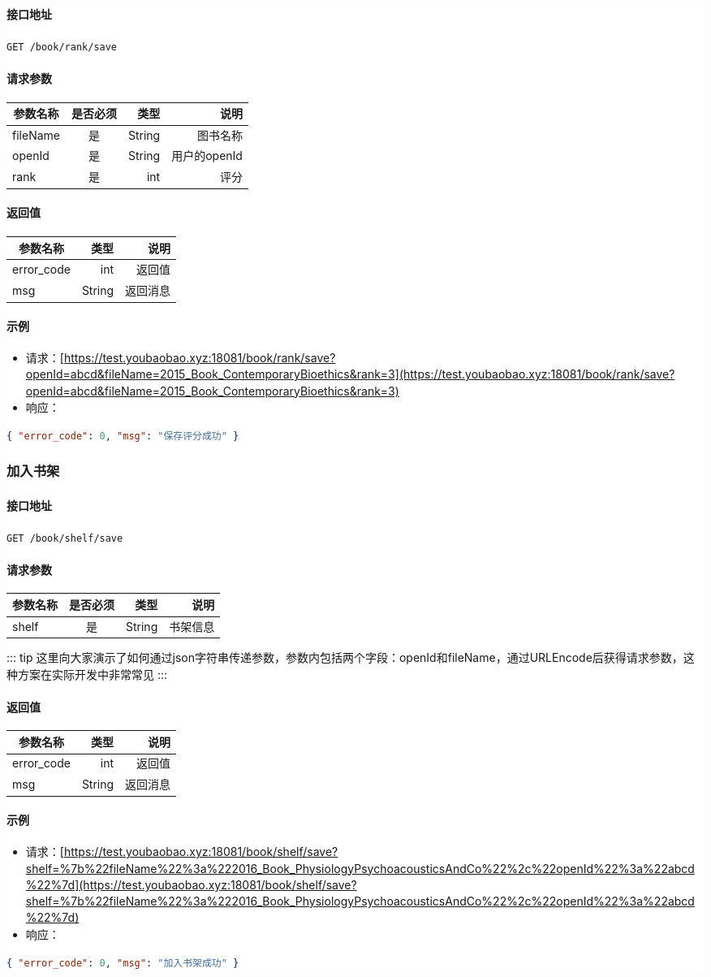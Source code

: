 #### 接口地址
`GET /book/rank/save`

#### 请求参数
| 参数名称        | 是否必须           | 类型  | 说明  |
| ------------- |:-------------:| -----:| ----:|
| fileName | 是 | String | 图书名称 |
| openId | 是 | String | 用户的openId |
| rank | 是 | int | 评分 |

#### 返回值
| 参数名称  | 类型  | 说明  |
| --- | ----:| ---:|
| error_code | int | 返回值 |
| msg | String | 返回消息 |

#### 示例
- 请求：[https://test.youbaobao.xyz:18081/book/rank/save?openId=abcd&fileName=2015_Book_ContemporaryBioethics&rank=3](https://test.youbaobao.xyz:18081/book/rank/save?openId=abcd&fileName=2015_Book_ContemporaryBioethics&rank=3)
- 响应：
```json
{ "error_code": 0, "msg": "保存评分成功" }
```

### 加入书架

#### 接口地址
`GET /book/shelf/save`

#### 请求参数
| 参数名称        | 是否必须           | 类型  | 说明  |
| ------------- |:-------------:| -----:| ----:|
| shelf | 是 | String | 书架信息 |

::: tip
这里向大家演示了如何通过json字符串传递参数，参数内包括两个字段：openId和fileName，通过URLEncode后获得请求参数，这种方案在实际开发中非常常见
:::

#### 返回值
| 参数名称  | 类型  | 说明  |
| --- | ----:| ---:|
| error_code | int | 返回值 |
| msg | String | 返回消息 |

#### 示例
- 请求：[https://test.youbaobao.xyz:18081/book/shelf/save?shelf=%7b%22fileName%22%3a%222016_Book_PhysiologyPsychoacousticsAndCo%22%2c%22openId%22%3a%22abcd%22%7d](https://test.youbaobao.xyz:18081/book/shelf/save?shelf=%7b%22fileName%22%3a%222016_Book_PhysiologyPsychoacousticsAndCo%22%2c%22openId%22%3a%22abcd%22%7d)
- 响应：
```json
{ "error_code": 0, "msg": "加入书架成功" }
```
